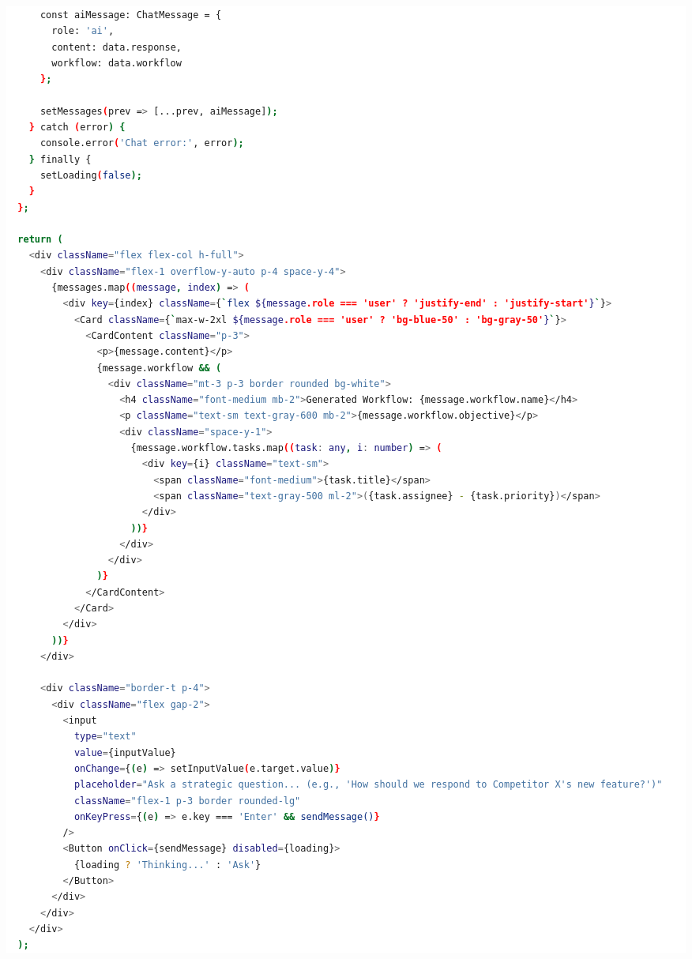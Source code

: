 ```bash
      const aiMessage: ChatMessage = {
        role: 'ai',
        content: data.response,
        workflow: data.workflow
      };
      
      setMessages(prev => [...prev, aiMessage]);
    } catch (error) {
      console.error('Chat error:', error);
    } finally {
      setLoading(false);
    }
  };

  return (
    <div className="flex flex-col h-full">
      <div className="flex-1 overflow-y-auto p-4 space-y-4">
        {messages.map((message, index) => (
          <div key={index} className={`flex ${message.role === 'user' ? 'justify-end' : 'justify-start'}`}>
            <Card className={`max-w-2xl ${message.role === 'user' ? 'bg-blue-50' : 'bg-gray-50'}`}>
              <CardContent className="p-3">
                <p>{message.content}</p>
                {message.workflow && (
                  <div className="mt-3 p-3 border rounded bg-white">
                    <h4 className="font-medium mb-2">Generated Workflow: {message.workflow.name}</h4>
                    <p className="text-sm text-gray-600 mb-2">{message.workflow.objective}</p>
                    <div className="space-y-1">
                      {message.workflow.tasks.map((task: any, i: number) => (
                        <div key={i} className="text-sm">
                          <span className="font-medium">{task.title}</span>
                          <span className="text-gray-500 ml-2">({task.assignee} - {task.priority})</span>
                        </div>
                      ))}
                    </div>
                  </div>
                )}
              </CardContent>
            </Card>
          </div>
        ))}
      </div>
      
      <div className="border-t p-4">
        <div className="flex gap-2">
          <input
            type="text"
            value={inputValue}
            onChange={(e) => setInputValue(e.target.value)}
            placeholder="Ask a strategic question... (e.g., 'How should we respond to Competitor X's new feature?')"
            className="flex-1 p-3 border rounded-lg"
            onKeyPress={(e) => e.key === 'Enter' && sendMessage()}
          />
          <Button onClick={sendMessage} disabled={loading}>
            {loading ? 'Thinking...' : 'Ask'}
          </Button>
        </div>
      </div>
    </div>
  );
```